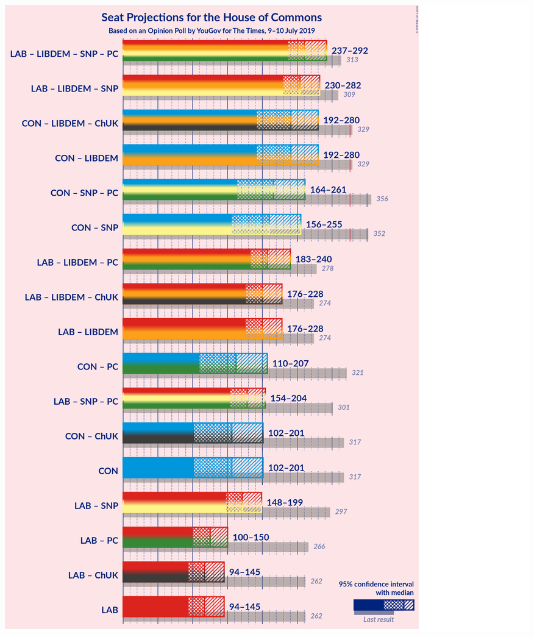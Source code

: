 ![Graph with coalitions seats not yet produced](2019-07-10-YouGov-coalitions-seats.png "Coalitions Seats")
